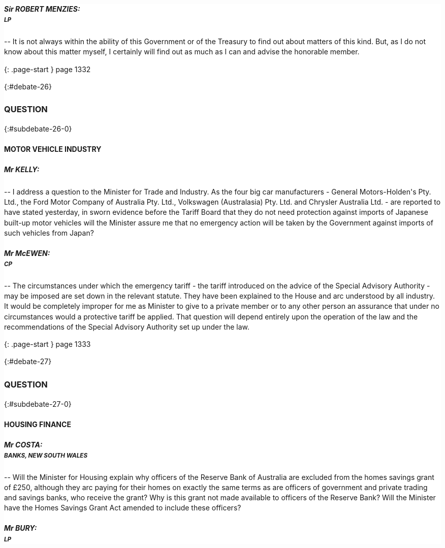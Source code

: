##### Sir ROBERT MENZIES:<br><small class="text-muted">LP</small>

-- It is not always within the ability of this Government or of the Treasury to find out about matters of this kind. But, as I do not know about this matter myself, I certainly will find out as much as I can and advise the honorable member. 

{: .page-start }
page 1332

{:#debate-26}
### QUESTION

{:#subdebate-26-0}
#### MOTOR VEHICLE INDUSTRY

##### Mr KELLY:

-- I address a question to the Minister for Trade and Industry. As the four big car manufacturers - General Motors-Holden's Pty. Ltd., the Ford Motor Company of Australia Pty. Ltd., Volkswagen (Australasia) Pty. Ltd. and Chrysler Australia Ltd. - are reported to have stated yesterday, in sworn evidence before the Tariff Board that they do not need protection against imports of Japanese built-up motor vehicles will the Minister assure me that no emergency action will be taken by the Government against imports of such vehicles from Japan? 

##### Mr McEWEN:<br><small class="text-muted">CP</small>

-- The circumstances under which the emergency tariff - the tariff introduced on the advice of the Special Advisory Authority - may be imposed are set down in the relevant statute. They have been explained to the House and arc understood by all industry. It would be completely improper for me as Minister to give to a private member or to any other person an assurance that under no circumstances would a protective tariff be applied. That question will depend entirely upon the operation of the law and the recommendations of the Special Advisory Authority set up under the law. 

{: .page-start }
page 1333

{:#debate-27}
### QUESTION

{:#subdebate-27-0}
#### HOUSING FINANCE

##### Mr COSTA:<br><small class="text-muted">BANKS, NEW SOUTH WALES</small>

-- Will the Minister for Housing explain why officers of the Reserve Bank of Australia are excluded from the homes savings grant of £250, although they arc paying for their homes on exactly the same terms as are officers of government and private trading and savings banks, who receive the grant? Why is this grant not made available to officers of the Reserve Bank? Will the Minister have the Homes Savings Grant Act amended to include these officers? 

##### Mr BURY:<br><small class="text-muted">LP</small>

